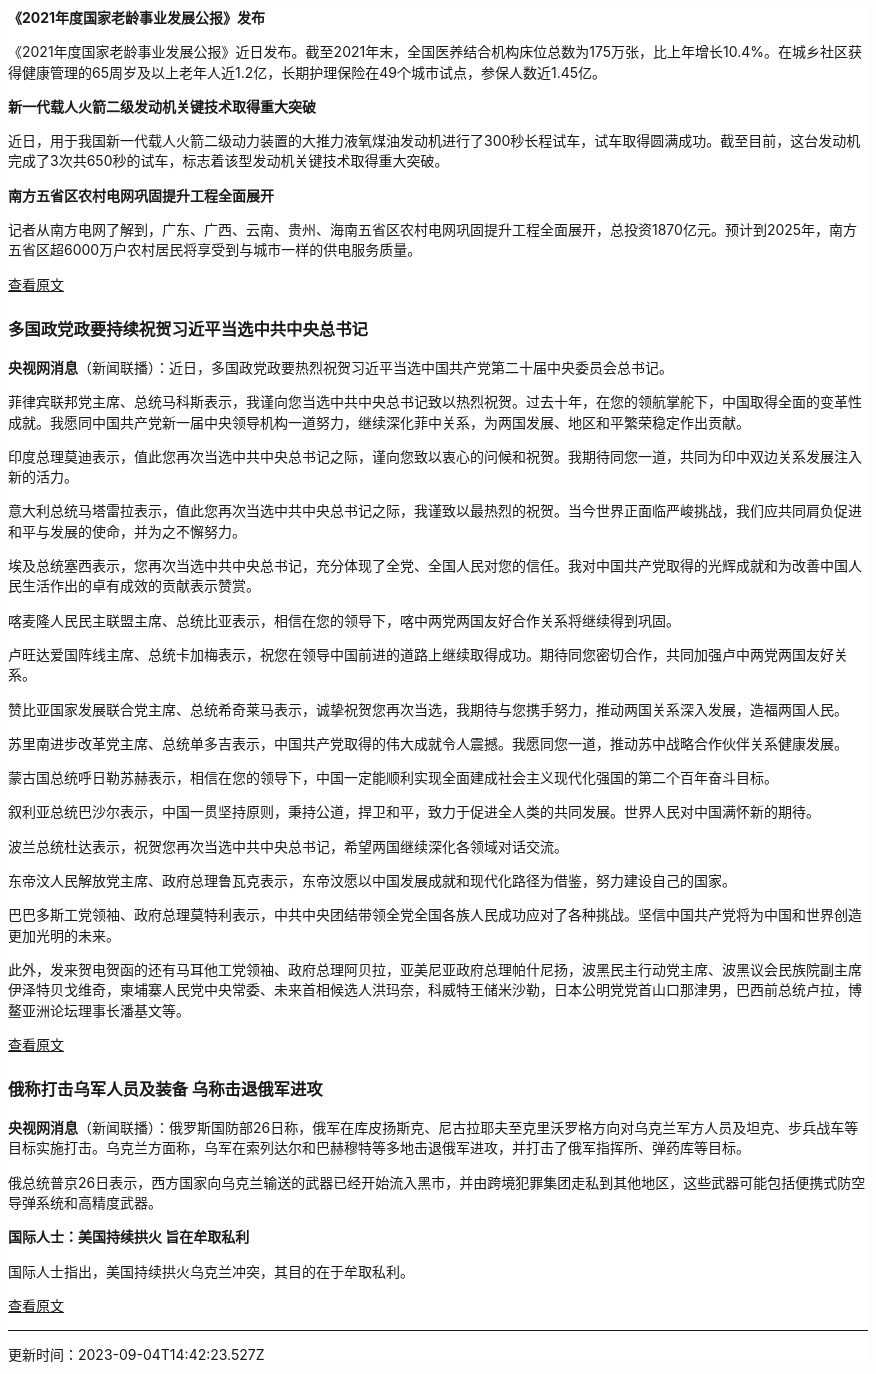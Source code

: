 **《2021年度国家老龄事业发展公报》发布**

《2021年度国家老龄事业发展公报》近日发布。截至2021年末，全国医养结合机构床位总数为175万张，比上年增长10.4%。在城乡社区获得健康管理的65周岁及以上老年人近1.2亿，长期护理保险在49个城市试点，参保人数近1.45亿。

**新一代载人火箭二级发动机关键技术取得重大突破**

近日，用于我国新一代载人火箭二级动力装置的大推力液氧煤油发动机进行了300秒长程试车，试车取得圆满成功。截至目前，这台发动机完成了3次共650秒的试车，标志着该型发动机关键技术取得重大突破。

**南方五省区农村电网巩固提升工程全面展开**

记者从南方电网了解到，广东、广西、云南、贵州、海南五省区农村电网巩固提升工程全面展开，总投资1870亿元。预计到2025年，南方五省区超6000万户农村居民将享受到与城市一样的供电服务质量。


[查看原文](https://tv.cctv.com/2022/10/27/VIDEEkTNntl3LuNkkBuWeP2h221027.shtml)

### 多国政党政要持续祝贺习近平当选中共中央总书记

**央视网消息**（新闻联播）：近日，多国政党政要热烈祝贺习近平当选中国共产党第二十届中央委员会总书记。

菲律宾联邦党主席、总统马科斯表示，我谨向您当选中共中央总书记致以热烈祝贺。过去十年，在您的领航掌舵下，中国取得全面的变革性成就。我愿同中国共产党新一届中央领导机构一道努力，继续深化菲中关系，为两国发展、地区和平繁荣稳定作出贡献。

印度总理莫迪表示，值此您再次当选中共中央总书记之际，谨向您致以衷心的问候和祝贺。我期待同您一道，共同为印中双边关系发展注入新的活力。

意大利总统马塔雷拉表示，值此您再次当选中共中央总书记之际，我谨致以最热烈的祝贺。当今世界正面临严峻挑战，我们应共同肩负促进和平与发展的使命，并为之不懈努力。

埃及总统塞西表示，您再次当选中共中央总书记，充分体现了全党、全国人民对您的信任。我对中国共产党取得的光辉成就和为改善中国人民生活作出的卓有成效的贡献表示赞赏。

喀麦隆人民民主联盟主席、总统比亚表示，相信在您的领导下，喀中两党两国友好合作关系将继续得到巩固。

卢旺达爱国阵线主席、总统卡加梅表示，祝您在领导中国前进的道路上继续取得成功。期待同您密切合作，共同加强卢中两党两国友好关系。

赞比亚国家发展联合党主席、总统希奇莱马表示，诚挚祝贺您再次当选，我期待与您携手努力，推动两国关系深入发展，造福两国人民。

苏里南进步改革党主席、总统单多吉表示，中国共产党取得的伟大成就令人震撼。我愿同您一道，推动苏中战略合作伙伴关系健康发展。

蒙古国总统呼日勒苏赫表示，相信在您的领导下，中国一定能顺利实现全面建成社会主义现代化强国的第二个百年奋斗目标。

叙利亚总统巴沙尔表示，中国一贯坚持原则，秉持公道，捍卫和平，致力于促进全人类的共同发展。世界人民对中国满怀新的期待。

波兰总统杜达表示，祝贺您再次当选中共中央总书记，希望两国继续深化各领域对话交流。

东帝汶人民解放党主席、政府总理鲁瓦克表示，东帝汶愿以中国发展成就和现代化路径为借鉴，努力建设自己的国家。

巴巴多斯工党领袖、政府总理莫特利表示，中共中央团结带领全党全国各族人民成功应对了各种挑战。坚信中国共产党将为中国和世界创造更加光明的未来。

此外，发来贺电贺函的还有马耳他工党领袖、政府总理阿贝拉，亚美尼亚政府总理帕什尼扬，波黑民主行动党主席、波黑议会民族院副主席伊泽特贝戈维奇，柬埔寨人民党中央常委、未来首相候选人洪玛奈，科威特王储米沙勒，日本公明党党首山口那津男，巴西前总统卢拉，博鳌亚洲论坛理事长潘基文等。


[查看原文](https://tv.cctv.com/2022/10/27/VIDErpOhlAzAMZNEnBaxFuZb221027.shtml)

### 俄称打击乌军人员及装备 乌称击退俄军进攻

**央视网消息**（新闻联播）：俄罗斯国防部26日称，俄军在库皮扬斯克、尼古拉耶夫至克里沃罗格方向对乌克兰军方人员及坦克、步兵战车等目标实施打击。乌克兰方面称，乌军在索列达尔和巴赫穆特等多地击退俄军进攻，并打击了俄军指挥所、弹药库等目标。

俄总统普京26日表示，西方国家向乌克兰输送的武器已经开始流入黑市，并由跨境犯罪集团走私到其他地区，这些武器可能包括便携式防空导弹系统和高精度武器。

**国际人士：美国持续拱火 旨在牟取私利**

国际人士指出，美国持续拱火乌克兰冲突，其目的在于牟取私利。


[查看原文](https://tv.cctv.com/2022/10/27/VIDEU8ggY4Q85JDRAvCiqWRP221027.shtml)


----

更新时间：2023-09-04T14:42:23.527Z